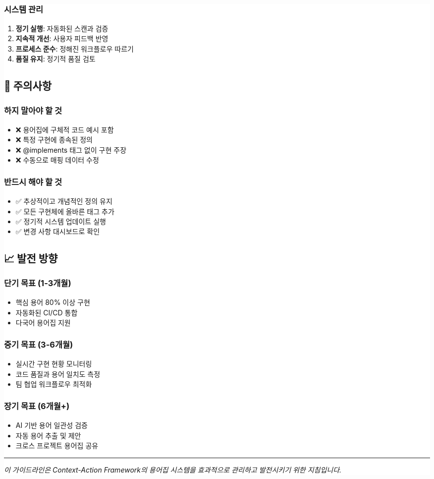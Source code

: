 ### 시스템 관리
1. **정기 실행**: 자동화된 스캔과 검증
2. **지속적 개선**: 사용자 피드백 반영
3. **프로세스 준수**: 정해진 워크플로우 따르기
4. **품질 유지**: 정기적 품질 검토

## 🚨 주의사항

### 하지 말아야 할 것
- ❌ 용어집에 구체적 코드 예시 포함
- ❌ 특정 구현에 종속된 정의
- ❌ @implements 태그 없이 구현 주장
- ❌ 수동으로 매핑 데이터 수정

### 반드시 해야 할 것
- ✅ 추상적이고 개념적인 정의 유지
- ✅ 모든 구현체에 올바른 태그 추가
- ✅ 정기적 시스템 업데이트 실행
- ✅ 변경 사항 대시보드로 확인

## 📈 발전 방향

### 단기 목표 (1-3개월)
- 핵심 용어 80% 이상 구현
- 자동화된 CI/CD 통합
- 다국어 용어집 지원

### 중기 목표 (3-6개월)
- 실시간 구현 현황 모니터링
- 코드 품질과 용어 일치도 측정
- 팀 협업 워크플로우 최적화

### 장기 목표 (6개월+)
- AI 기반 용어 일관성 검증
- 자동 용어 추출 및 제안
- 크로스 프로젝트 용어집 공유

---

*이 가이드라인은 Context-Action Framework의 용어집 시스템을 효과적으로 관리하고 발전시키기 위한 지침입니다.*